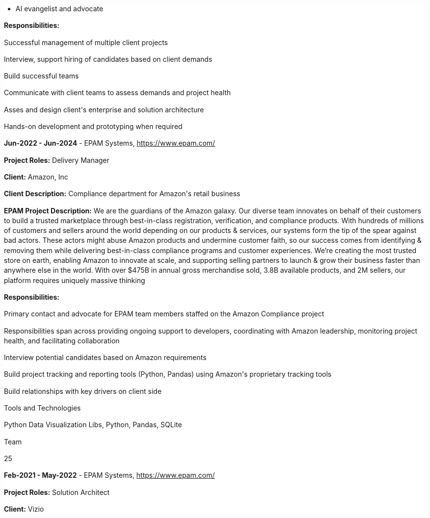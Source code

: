 - AI evangelist and advocate

**Responsibilities:**

Successful management of multiple client projects

Interview, support hiring of candidates based on client demands

Build successful teams

Communicate with client teams to assess demands and project health

Asses and design client's enterprise and solution architecture

Hands-on development and prototyping when required

**Jun-2022 - Jun-2024** - EPAM Systems, <https://www.epam.com/>

**Project Roles:** Delivery Manager

**Client:** Amazon, Inc

**Client Description:** Compliance department for Amazon's retail business

**EPAM Project Description:** We are the guardians of the Amazon galaxy. Our diverse team innovates on behalf of their customers to build a trusted marketplace through best-in-class registration, verification, and compliance products. With hundreds of millions of customers and sellers around the world depending on our products & services, our systems form the tip of the spear against bad actors. These actors might abuse Amazon products and undermine customer faith, so our success comes from identifying & removing them while delivering best-in-class compliance programs and customer experiences. We’re creating the most trusted store on earth, enabling Amazon to innovate at scale, and supporting selling partners to launch & grow their business faster than anywhere else in the world. With over $475B in annual gross merchandise sold, 3.8B available products, and 2M sellers, our platform requires uniquely massive thinking

**Responsibilities:**

Primary contact and advocate for EPAM team members staffed on the Amazon Compliance project

Responsibilities span across providing ongoing support to developers, coordinating with Amazon leadership, monitoring project health, and facilitating collaboration

Interview potential candidates based on Amazon requirements

Build project tracking and reporting tools (Python, Pandas) using Amazon's proprietary tracking tools

Build relationships with key drivers on client side

Tools and Technologies

Python Data Visualization Libs, Python, Pandas, SQLite

Team

25

**Feb-2021 - May-2022** - EPAM Systems, <https://www.epam.com/>

**Project Roles:** Solution Architect

**Client:** Vizio
